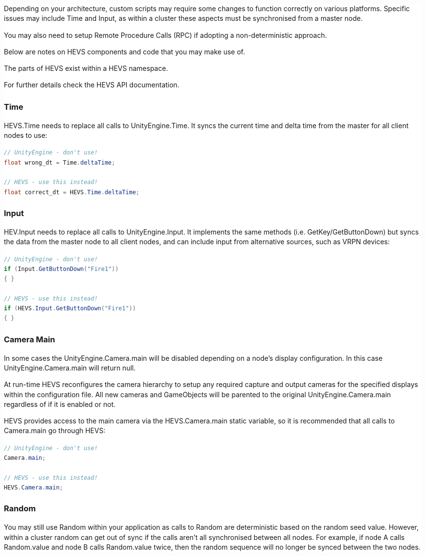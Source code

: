 Depending on your architecture, custom scripts may require some changes to function correctly on various platforms. Specific issues may include Time and Input, as within a cluster these aspects must be synchronised from a master node.

You may also need to setup Remote Procedure Calls (RPC) if adopting a non-deterministic approach.

Below are notes on HEVS components and code that you may make use of.

The parts of HEVS exist within a HEVS namespace.

For further details check the HEVS API documentation.

### Time
HEVS.Time needs to replace all calls to UnityEngine.Time. It syncs the current time and delta time from the master for all client nodes to use:
```csharp
// UnityEngine - don't use!
float wrong_dt = Time.deltaTime;

// HEVS - use this instead!
float correct_dt = HEVS.Time.deltaTime;
```
### Input
HEV.Input needs to replace all calls to UnityEngine.Input. It implements the same methods (i.e. GetKey/GetButtonDown) but syncs the data from the master node to all client nodes, and can include input from alternative sources, such as VRPN devices:
```csharp
// UnityEngine - don't use!
if (Input.GetButtonDown("Fire1"))
{ }

// HEVS - use this instead!
if (HEVS.Input.GetButtonDown("Fire1"))
{ }
```
### Camera Main
In some cases the UnityEngine.Camera.main will be disabled depending on a node’s display configuration. In this case UnityEngine.Camera.main will return null.

At run-time HEVS reconfigures the camera hierarchy to setup any required capture and output cameras for the specified displays within the configuration file. All new cameras and GameObjects will be parented to the original UnityEngine.Camera.main regardless of if it is enabled or not.

HEVS provides access to the main camera via the HEVS.Camera.main static variable, so it is recommended that all calls to Camera.main go through HEVS:
```csharp
// UnityEngine - don't use!
Camera.main;

// HEVS - use this instead!
HEVS.Camera.main;
```
### Random
You may still use Random within your application as calls to Random are deterministic based on the random seed value. However, within a cluster random can get out of sync if the calls aren’t all synchronised between all nodes. For example, if node A calls Random.value and node B calls Random.value twice, then the random sequence will no longer be synced between the two nodes.

